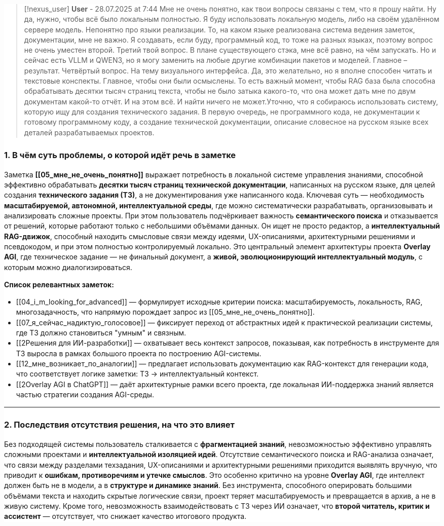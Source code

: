 >[!nexus_user] **User** - 28.07.2025 at 7:44
> Мне не очень понятно, как твои вопросы связаны с тем, что я прошу найти. Ну да, нужно, чтобы всё было локальным полностью. Я буду использовать локальную модель, либо на своём удалённом сервере модель. Непонятно про языки реализации. То, на каком языке реализована система ведения заметок, документации, мне не важно. Я создавать, если буду, программный код, то тоже на разных языках, поэтому вопрос не очень уместен второй. Третий твой вопрос. В плане существующего стэка, мне всё равно, на чём запускать. Но и сейчас есть VLLM и QWEN3, но я могу заменить на любые другие комбинации пакетов и моделей. Главное – результат. Четвёртый вопрос. На тему визуального интерфейса. Да, это желательно, но я вполне способен читать и текстовые конспекты. Главное, чтобы они были осмыслены. То есть важный момент, чтобы RAG база была способна обрабатывать десятки тысяч страниц текста, чтобы не было затыка какого-то, что она может дать мне по двум документам какой-то отчёт. И на этом всё. И найти ничего не может.Уточню, что я собираюсь использовать систему, которую ищу для создания технического задания. В первую очередь, не программного кода, не документации к готовому программному коду, а создание технической документации, описание словесное на русском языке всех деталей разрабатываемых проектов.


### 1. В чём суть проблемы, о которой идёт речь в заметке

Заметка **[[05_мне_не_очень_понятно]]** выражает потребность в локальной системе управления знаниями, способной эффективно обрабатывать **десятки тысяч страниц технической документации**, написанных на русском языке, для целей создания **технического задания (ТЗ)**, а не документирования уже написанного кода. Ключевая суть — необходимость **масштабируемой, автономной, интеллектуальной среды**, где можно систематически разрабатывать, организовывать и анализировать сложные проекты. При этом пользователь подчёркивает важность **семантического поиска** и отказывается от решений, которые работают только с небольшими объёмами данных. Он ищет не просто редактор, а **интеллектуальный RAG-движок**, способный находить смысловые связи между идеями, UX-описаниями, архитектурными решениями и псевдокодом, и при этом полностью контролируемый локально. Это центральный элемент архитектуры проекта **Overlay AGI**, где техническое задание — не финальный документ, а **живой, эволюционирующий интеллектуальный модуль**, с которым можно диалогизироваться.

**Список релевантных заметок:**

- [[04_i_m_looking_for_advanced]] — формулирует исходные критерии поиска: масштабируемость, локальность, RAG, многозадачность, что напрямую порождает запрос из [[05_мне_не_очень_понятно]].
- [[07_я_сейчас_надиктую_голосовое]] — фиксирует переход от абстрактных идей к практической реализации системы, где ТЗ должно становиться "умным" и связным.
- [[2Решения для ИИ-разработки]] — охватывает весь контекст запросов, показывая, как потребность в инструменте для ТЗ выросла в рамках большого проекта по построению AGI-системы.
- [[12_мне_возникает_по_аналогии]] — предлагает использовать документацию как RAG-контекст для генерации кода, что соответствует логике заметки: ТЗ → интеллектуальный контекст.
- [[2Overlay AGI в ChatGPT]] — даёт архитектурные рамки всего проекта, где локальная ИИ-поддержка знаний является частью стратегии создания AGI-среды.

---

### 2. Последствия отсутствия решения, на что это влияет

Без подходящей системы пользователь сталкивается с **фрагментацией знаний**, невозможностью эффективно управлять сложными проектами и **интеллектуальной изоляцией идей**. Отсутствие семантического поиска и RAG-анализа означает, что связи между разделами техзадания, UX-описаниями и архитектурными решениями приходится выявлять вручную, что приводит к **ошибкам, противоречиям и утечке смыслов**. Это особенно критично на уровне **Overlay AGI**, где интеллект должен быть не в модели, а в **структуре и динамике знаний**. Без инструмента, способного оперировать большими объёмами текста и находить скрытые логические связи, проект теряет масштабируемость и превращается в архив, а не в живую систему. Кроме того, невозможность взаимодействовать с ТЗ через ИИ означает, что **второй читатель, критик и ассистент** — отсутствует, что снижает качество итогового продукта.


[^1]: [[05_мне_не_очень_понятно]]
[^2]: [[04_i_m_looking_for_advanced]]
[^3]: [[07_я_сейчас_надиктую_голосовое]]
[^4]: [[2Решения для ИИ-разработки]]
[^5]: [[12_мне_возникает_по_аналогии]]
[^6]: [[2Overlay AGI в ChatGPT]]
[^7]: [[09_в_рамках_творить_знания]]
[^8]: [[116_ты_либо_qwen_смогли]]
[^9]: [[AGI на локальной Saiga]]
[^10]: [[06_ранее_в_прошлом_я]]